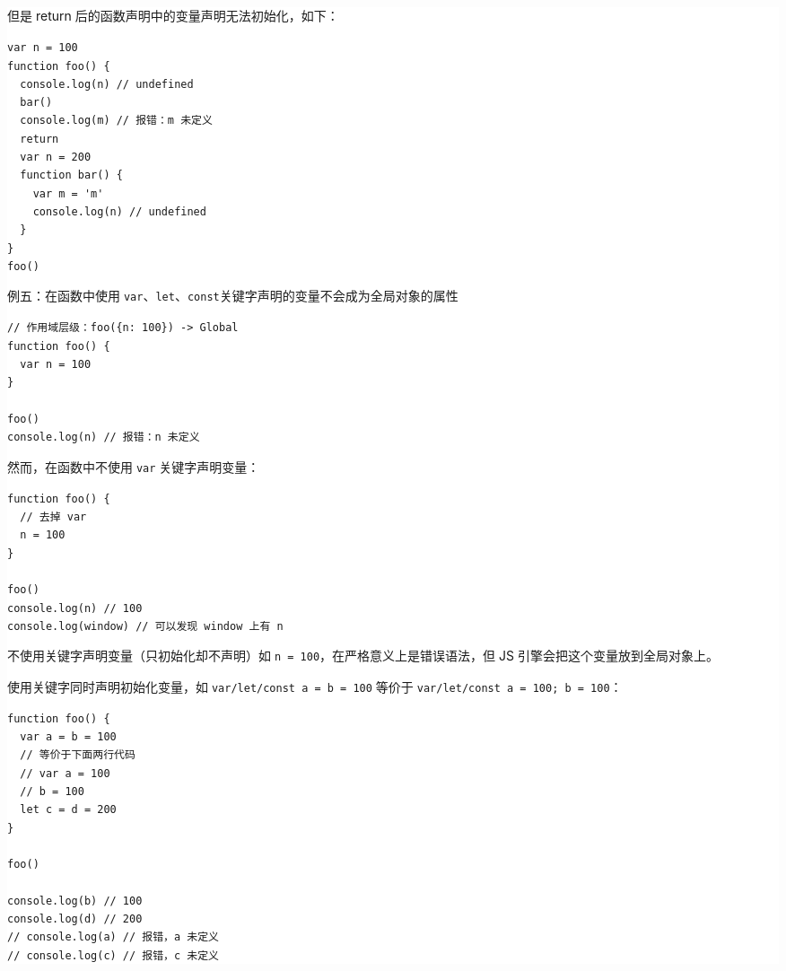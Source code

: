 但是 return 后的函数声明中的变量声明无法初始化，如下：

```js:no-line-numbers
var n = 100
function foo() {
  console.log(n) // undefined
  bar()
  console.log(m) // 报错：m 未定义
  return
  var n = 200
  function bar() {
    var m = 'm'
    console.log(n) // undefined
  }
}
foo()
```

例五：在函数中使用 `var`、`let`、`const`关键字声明的变量不会成为全局对象的属性

```js:no-line-numbers
// 作用域层级：foo({n: 100}) -> Global
function foo() {
  var n = 100
}

foo()
console.log(n) // 报错：n 未定义
```

然而，在函数中不使用 `var` 关键字声明变量：

```js:no-line-numbers
function foo() {
  // 去掉 var
  n = 100
}

foo()
console.log(n) // 100
console.log(window) // 可以发现 window 上有 n
```

不使用关键字声明变量（只初始化却不声明）如 `n = 100`，在严格意义上是错误语法，但 JS 引擎会把这个变量放到全局对象上。

使用关键字同时声明初始化变量，如 `var/let/const a = b = 100` 等价于 `var/let/const a = 100; b = 100`：

```js:no-line-numbers
function foo() {
  var a = b = 100
  // 等价于下面两行代码
  // var a = 100
  // b = 100
  let c = d = 200
}

foo()

console.log(b) // 100
console.log(d) // 200
// console.log(a) // 报错，a 未定义
// console.log(c) // 报错，c 未定义
```
